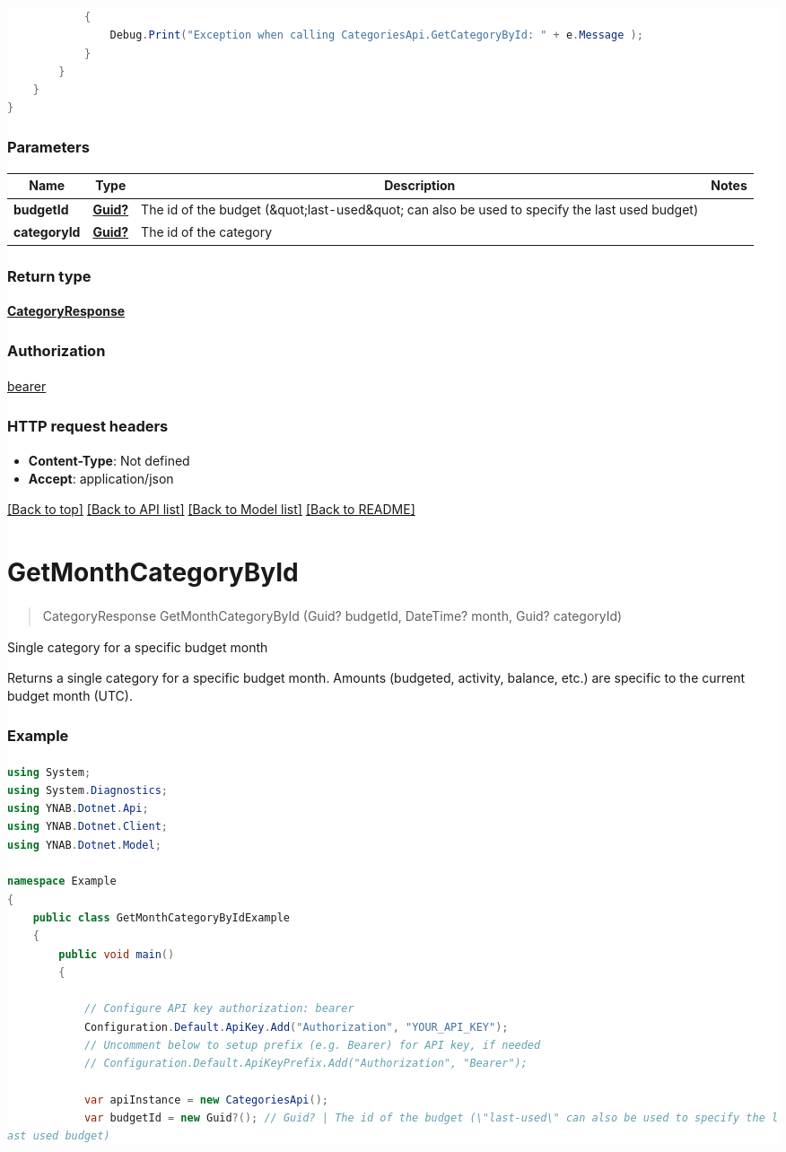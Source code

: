 ```csharp
            {
                Debug.Print("Exception when calling CategoriesApi.GetCategoryById: " + e.Message );
            }
        }
    }
}
```

### Parameters

Name | Type | Description  | Notes
------------- | ------------- | ------------- | -------------
 **budgetId** | [**Guid?**](.md)| The id of the budget (\&quot;last-used\&quot; can also be used to specify the last used budget) | 
 **categoryId** | [**Guid?**](.md)| The id of the category | 

### Return type

[**CategoryResponse**](CategoryResponse.md)

### Authorization

[bearer](../README.md#bearer)

### HTTP request headers

 - **Content-Type**: Not defined
 - **Accept**: application/json

[[Back to top]](#) [[Back to API list]](../README.md#documentation-for-api-endpoints) [[Back to Model list]](../README.md#documentation-for-models) [[Back to README]](../README.md)

<a name="getmonthcategorybyid"></a>
# **GetMonthCategoryById**
> CategoryResponse GetMonthCategoryById (Guid? budgetId, DateTime? month, Guid? categoryId)

Single category for a specific budget month

Returns a single category for a specific budget month.  Amounts (budgeted, activity, balance, etc.) are specific to the current budget month (UTC).

### Example
```csharp
using System;
using System.Diagnostics;
using YNAB.Dotnet.Api;
using YNAB.Dotnet.Client;
using YNAB.Dotnet.Model;

namespace Example
{
    public class GetMonthCategoryByIdExample
    {
        public void main()
        {
            
            // Configure API key authorization: bearer
            Configuration.Default.ApiKey.Add("Authorization", "YOUR_API_KEY");
            // Uncomment below to setup prefix (e.g. Bearer) for API key, if needed
            // Configuration.Default.ApiKeyPrefix.Add("Authorization", "Bearer");

            var apiInstance = new CategoriesApi();
            var budgetId = new Guid?(); // Guid? | The id of the budget (\"last-used\" can also be used to specify the last used budget)
```